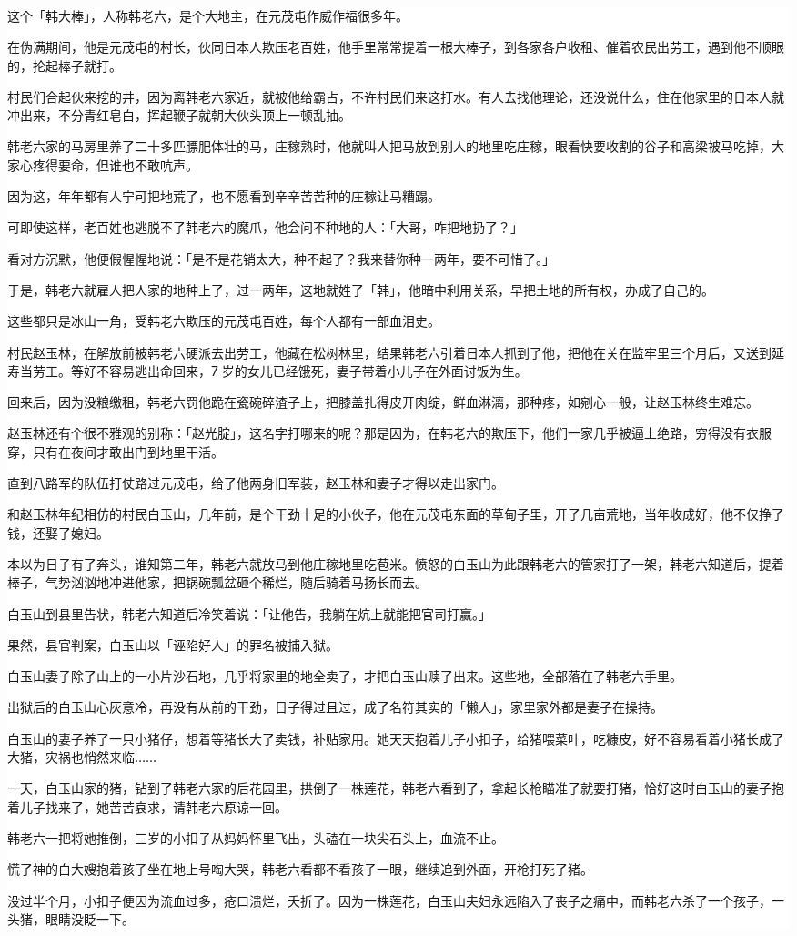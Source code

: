 
这个「韩大棒」，人称韩老六，是个大地主，在元茂屯作威作福很多年。


在伪满期间，他是元茂屯的村长，伙同日本人欺压老百姓，他手里常常提着一根大棒子，到各家各户收租、催着农民出劳工，遇到他不顺眼的，抡起棒子就打。


村民们合起伙来挖的井，因为离韩老六家近，就被他给霸占，不许村民们来这打水。有人去找他理论，还没说什么，住在他家里的日本人就冲出来，不分青红皂白，挥起鞭子就朝大伙头顶上一顿乱抽。


韩老六家的马房里养了二十多匹膘肥体壮的马，庄稼熟时，他就叫人把马放到别人的地里吃庄稼，眼看快要收割的谷子和高梁被马吃掉，大家心疼得要命，但谁也不敢吭声。


因为这，年年都有人宁可把地荒了，也不愿看到辛辛苦苦种的庄稼让马糟蹋。


可即使这样，老百姓也逃脱不了韩老六的魔爪，他会问不种地的人：「大哥，咋把地扔了？」


看对方沉默，他便假惺惺地说：「是不是花销太大，种不起了？我来替你种一两年，要不可惜了。」


于是，韩老六就雇人把人家的地种上了，过一两年，这地就姓了「韩」，他暗中利用关系，早把土地的所有权，办成了自己的。


这些都只是冰山一角，受韩老六欺压的元茂屯百姓，每个人都有一部血泪史。


村民赵玉林，在解放前被韩老六硬派去出劳工，他藏在松树林里，结果韩老六引着日本人抓到了他，把他在关在监牢里三个月后，又送到延寿当劳工。等好不容易逃出命回来，7 岁的女儿已经饿死，妻子带着小儿子在外面讨饭为生。


回来后，因为没粮缴租，韩老六罚他跪在瓷碗碎渣子上，把膝盖扎得皮开肉绽，鲜血淋漓，那种疼，如剜心一般，让赵玉林终生难忘。


赵玉林还有个很不雅观的别称：「赵光腚」，这名字打哪来的呢？那是因为，在韩老六的欺压下，他们一家几乎被逼上绝路，穷得没有衣服穿，只有在夜间才敢出门到地里干活。


直到八路军的队伍打仗路过元茂屯，给了他两身旧军装，赵玉林和妻子才得以走出家门。


和赵玉林年纪相仿的村民白玉山，几年前，是个干劲十足的小伙子，他在元茂屯东面的草甸子里，开了几亩荒地，当年收成好，他不仅挣了钱，还娶了媳妇。


本以为日子有了奔头，谁知第二年，韩老六就放马到他庄稼地里吃苞米。愤怒的白玉山为此跟韩老六的管家打了一架，韩老六知道后，提着棒子，气势汹汹地冲进他家，把锅碗瓢盆砸个稀烂，随后骑着马扬长而去。


白玉山到县里告状，韩老六知道后冷笑着说：「让他告，我躺在炕上就能把官司打赢。」


果然，县官判案，白玉山以「诬陷好人」的罪名被捕入狱。


白玉山妻子除了山上的一小片沙石地，几乎将家里的地全卖了，才把白玉山赎了出来。这些地，全部落在了韩老六手里。


出狱后的白玉山心灰意冷，再没有从前的干劲，日子得过且过，成了名符其实的「懒人」，家里家外都是妻子在操持。


白玉山的妻子养了一只小猪仔，想着等猪长大了卖钱，补贴家用。她天天抱着儿子小扣子，给猪喂菜叶，吃糠皮，好不容易看着小猪长成了大猪，灾祸也悄然来临……


一天，白玉山家的猪，钻到了韩老六家的后花园里，拱倒了一株莲花，韩老六看到了，拿起长枪瞄准了就要打猪，恰好这时白玉山的妻子抱着儿子找来了，她苦苦哀求，请韩老六原谅一回。


韩老六一把将她推倒，三岁的小扣子从妈妈怀里飞出，头磕在一块尖石头上，血流不止。


慌了神的白大嫂抱着孩子坐在地上号啕大哭，韩老六看都不看孩子一眼，继续追到外面，开枪打死了猪。


没过半个月，小扣子便因为流血过多，疮口溃烂，夭折了。因为一株莲花，白玉山夫妇永远陷入了丧子之痛中，而韩老六杀了一个孩子，一头猪，眼睛没眨一下。
